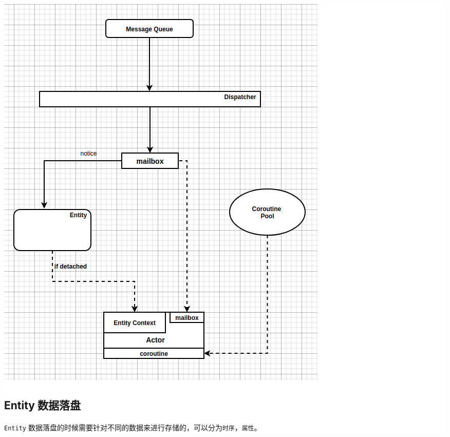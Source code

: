![entity-runtime-attached](../images/entity-runtime-attached.png)



## Entity 数据落盘

`Entity` 数据落盘的时候需要针对不同的数据来进行存储的，可以分为`时序`，`属性`。
